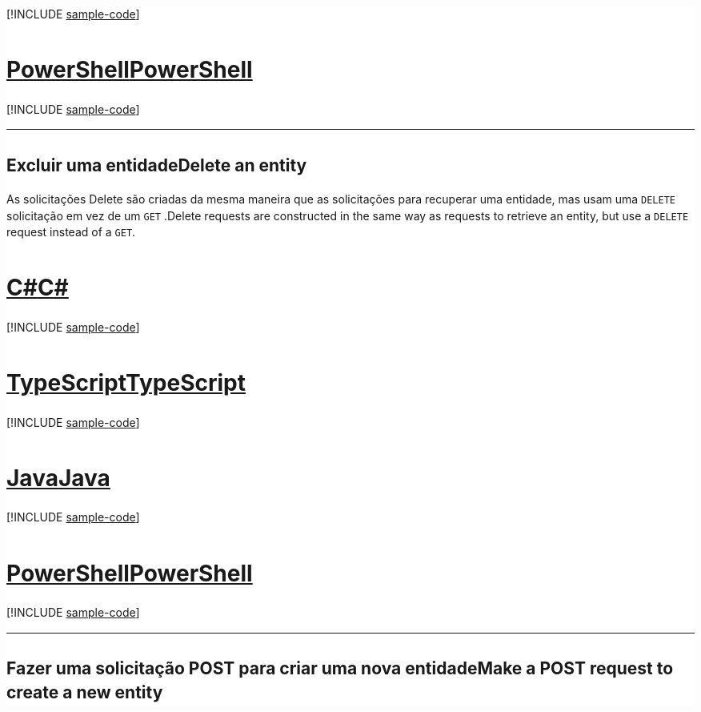 [!INCLUDE [sample-code](includes/snippets/java/create-requests-expand.md)]

# <a name="powershell"></a>[<span data-ttu-id="a1912-149">PowerShell</span><span class="sxs-lookup"><span data-stu-id="a1912-149">PowerShell</span></span>](#tab/PowerShell)

[!INCLUDE [sample-code](includes/snippets/powershell/create-requests-expand.md)]

---

## <a name="delete-an-entity"></a><span data-ttu-id="a1912-150">Excluir uma entidade</span><span class="sxs-lookup"><span data-stu-id="a1912-150">Delete an entity</span></span>

<span data-ttu-id="a1912-151">As solicitações Delete são criadas da mesma maneira que as solicitações para recuperar uma entidade, mas usam uma `DELETE` solicitação em vez de um `GET` .</span><span class="sxs-lookup"><span data-stu-id="a1912-151">Delete requests are constructed in the same way as requests to retrieve an entity, but use a `DELETE` request instead of a `GET`.</span></span>

# <a name="c"></a>[<span data-ttu-id="a1912-152">C#</span><span class="sxs-lookup"><span data-stu-id="a1912-152">C#</span></span>](#tab/CS)

[!INCLUDE [sample-code](includes/snippets/csharp/create-requests-delete.md)]

# <a name="typescript"></a>[<span data-ttu-id="a1912-153">TypeScript</span><span class="sxs-lookup"><span data-stu-id="a1912-153">TypeScript</span></span>](#tab/TypeScript)

[!INCLUDE [sample-code](includes/snippets/typescript/create-requests-delete.md)]

# <a name="java"></a>[<span data-ttu-id="a1912-154">Java</span><span class="sxs-lookup"><span data-stu-id="a1912-154">Java</span></span>](#tab/java)

[!INCLUDE [sample-code](includes/snippets/java/create-requests-delete.md)]

# <a name="powershell"></a>[<span data-ttu-id="a1912-155">PowerShell</span><span class="sxs-lookup"><span data-stu-id="a1912-155">PowerShell</span></span>](#tab/PowerShell)

[!INCLUDE [sample-code](includes/snippets/powershell/create-requests-delete.md)]

---

## <a name="make-a-post-request-to-create-a-new-entity"></a><span data-ttu-id="a1912-156">Fazer uma solicitação POST para criar uma nova entidade</span><span class="sxs-lookup"><span data-stu-id="a1912-156">Make a POST request to create a new entity</span></span>
